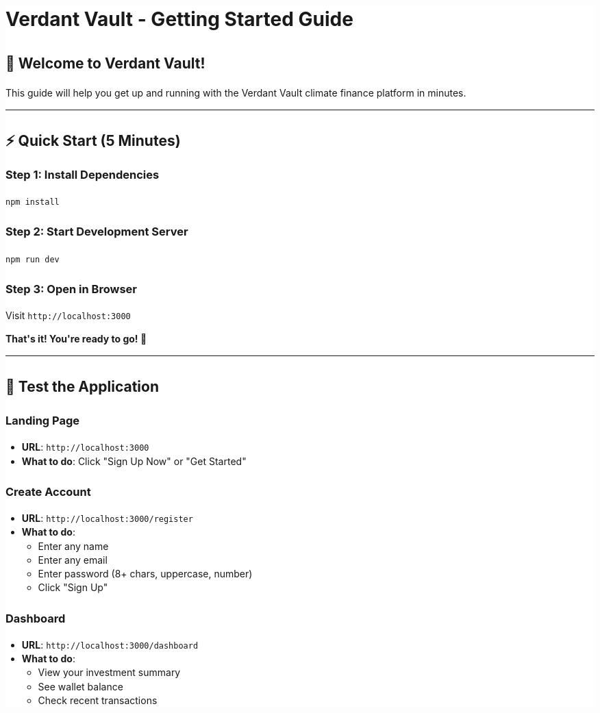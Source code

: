 # Verdant Vault - Getting Started Guide

## 🚀 Welcome to Verdant Vault!

This guide will help you get up and running with the Verdant Vault climate finance platform in minutes.

---

## ⚡ Quick Start (5 Minutes)

### Step 1: Install Dependencies
```bash
npm install
```

### Step 2: Start Development Server
```bash
npm run dev
```

### Step 3: Open in Browser
Visit `http://localhost:3000`

**That's it! You're ready to go! 🎉**

---

## 📱 Test the Application

### Landing Page
- **URL**: `http://localhost:3000`
- **What to do**: Click "Sign Up Now" or "Get Started"

### Create Account
- **URL**: `http://localhost:3000/register`
- **What to do**: 
  - Enter any name
  - Enter any email
  - Enter password (8+ chars, uppercase, number)
  - Click "Sign Up"

### Dashboard
- **URL**: `http://localhost:3000/dashboard`
- **What to do**: 
  - View your investment summary
  - See wallet balance
  - Check recent transactions
